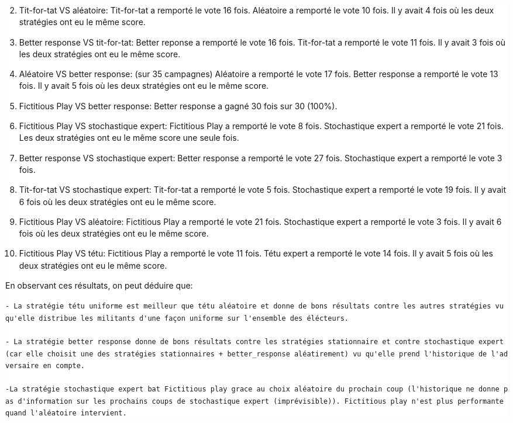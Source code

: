 2) Tit-for-tat VS aléatoire:
    Tit-for-tat a remporté le vote 16 fois.
    Aléatoire a remporté le vote 10 fois.
    Il y avait 4 fois où les deux stratégies ont eu le même score.

3) Better response VS tit-for-tat:
    Better reponse a remporté le vote 16 fois.
    Tit-for-tat a remporté le vote 11 fois.
    Il y avait 3 fois où les deux stratégies ont eu le même score.

4) Aléatoire VS better response: (sur 35 campagnes)
    Aléatoire a remporté le vote 17 fois.
    Better response a remporté le vote 13 fois.
    Il y avait 5 fois où les deux stratégies ont eu le même score.

5) Fictitious Play VS better response:
    Better response a gagné 30 fois sur 30 (100%).

6) Fictitious Play VS stochastique expert:
    Fictitious Play a remporté le vote 8 fois.
    Stochastique expert a remporté le vote 21 fois.
    Les deux stratégies ont eu le même score une seule fois.

7) Better response VS stochastique expert:
    Better response a remporté le vote 27 fois.
    Stochastique expert a remporté le vote 3 fois.

8) Tit-for-tat VS stochastique expert:
    Tit-for-tat a remporté le vote 5 fois.
    Stochastique expert a remporté le vote 19 fois.
    Il y avait 6 fois où les deux stratégies ont eu le même score.

9) Fictitious Play VS aléatoire:
    Fictitious Play a remporté le vote 21 fois.
    Stochastique expert a remporté le vote 3 fois.
    Il y avait 6 fois où les deux stratégies ont eu le même score.

10) Fictitious Play VS tétu:
    Fictitious Play a remporté le vote 11 fois.
    Tétu expert a remporté le vote 14 fois.
    Il y avait 5 fois où les deux stratégies ont eu le même score.


En observant ces résultats, on peut déduire que:

    - La stratégie tétu uniforme est meilleur que tétu aléatoire et donne de bons résultats contre les autres stratégies vu qu'elle distribue les militants d'une façon uniforme sur l'ensemble des élécteurs.

    - La stratégie better response donne de bons résultats contre les stratégies stationnaire et contre stochastique expert (car elle choisit une des stratégies stationnaires + better_response aléatirement) vu qu'elle prend l'historique de l'adversaire en compte.

    -La stratégie stochastique expert bat Fictitious play grace au choix aléatoire du prochain coup (l'historique ne donne pas d'information sur les prochains coups de stochastique expert (imprévisible)). Fictitious play n'est plus performante quand l'aléatoire intervient.


    
